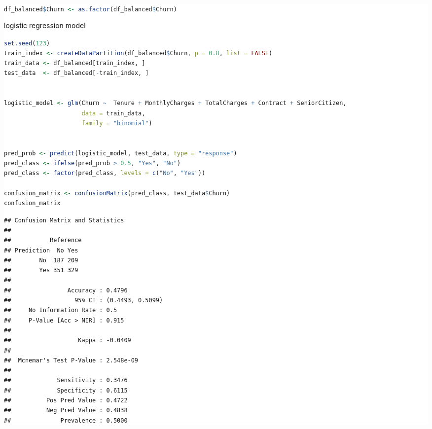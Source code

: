 
``` r
df_balanced$Churn <- as.factor(df_balanced$Churn)
```

logistic regression model

``` r
set.seed(123)  
train_index <- createDataPartition(df_balanced$Churn, p = 0.8, list = FALSE)
train_data <- df_balanced[train_index, ]
test_data  <- df_balanced[-train_index, ]


logistic_model <- glm(Churn ~  Tenure + MonthlyCharges + TotalCharges + Contract + SeniorCitizen,
                      data = train_data,
                      family = "binomial")


pred_prob <- predict(logistic_model, test_data, type = "response")
pred_class <- ifelse(pred_prob > 0.5, "Yes", "No")
pred_class <- factor(pred_class, levels = c("No", "Yes"))

confusion_matrix <- confusionMatrix(pred_class, test_data$Churn)
confusion_matrix
```

    ## Confusion Matrix and Statistics
    ## 
    ##           Reference
    ## Prediction  No Yes
    ##        No  187 209
    ##        Yes 351 329
    ##                                           
    ##                Accuracy : 0.4796          
    ##                  95% CI : (0.4493, 0.5099)
    ##     No Information Rate : 0.5             
    ##     P-Value [Acc > NIR] : 0.915           
    ##                                           
    ##                   Kappa : -0.0409         
    ##                                           
    ##  Mcnemar's Test P-Value : 2.548e-09       
    ##                                           
    ##             Sensitivity : 0.3476          
    ##             Specificity : 0.6115          
    ##          Pos Pred Value : 0.4722          
    ##          Neg Pred Value : 0.4838          
    ##              Prevalence : 0.5000          